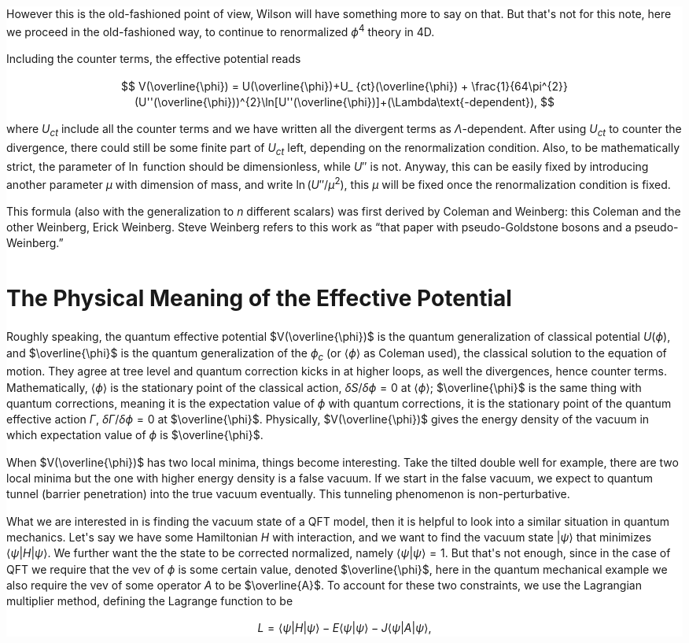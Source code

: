 However this is the old-fashioned point of view, Wilson will have something more to say on that. But that's not for this note, here we proceed in the old-fashioned way, to continue to renormalized $\phi^{4}$ theory in 4D.

Including the counter terms, the effective potential reads

$$
V(\overline{\phi}) = U(\overline{\phi})+U_ {ct}(\overline{\phi}) + \frac{1}{64\pi^{2}}(U''(\overline{\phi}))^{2}\ln[U''(\overline{\phi})]+(\Lambda\text{-dependent}),
$$

where $U_ {ct}$ include all the counter terms and we have written all the divergent terms as $\Lambda$-dependent. After using $U_ {ct}$ to counter the divergence, there could still be some finite part of $U_ {ct}$ left, depending on the renormalization condition. Also, to be mathematically strict, the parameter of $\ln$ function should be dimensionless, while $U''$ is not. Anyway, this can be easily fixed by introducing another parameter $\mu$ with dimension of mass, and write $\ln(U'' / \mu^{2})$, this $\mu$ will be fixed once the renormalization condition is fixed. 

This formula (also with the generalization to $n$ different scalars) was first derived by Coleman and Weinberg: this Coleman and the other Weinberg, Erick Weinberg. Steve Weinberg refers to this work as “that paper with pseudo-Goldstone bosons and a pseudo-Weinberg.”


# The Physical Meaning of the Effective Potential

Roughly speaking, the quantum effective potential $V(\overline{\phi})$ is the quantum generalization of classical potential $U(\phi)$, and $\overline{\phi}$ is the quantum generalization of the $\phi_ {c}$ (or $\left\langle \phi \right\rangle$ as Coleman used), the classical solution to the equation of motion. They agree at tree level and quantum correction kicks in at higher loops, as well the divergences, hence counter terms. Mathematically, $\left\langle \phi \right\rangle$ is the stationary point of the classical action, $\delta S / \delta \phi=0$ at $\left\langle \phi \right\rangle$; $\overline{\phi}$ is the same thing with quantum corrections, meaning it is the expectation value of $\phi$ with quantum corrections, it is the stationary point of the quantum effective action $\Gamma$, $\delta \Gamma / \delta \phi=0$ at $\overline{\phi}$. Physically, $V(\overline{\phi})$ gives the energy density of the vacuum in which expectation value of $\phi$ is $\overline{\phi}$.

When $V(\overline{\phi})$ has two local minima, things become interesting. Take the tilted double well for example, there are two local minima but the one with higher energy density is a false vacuum. If we start in the false vacuum, we expect to quantum tunnel (barrier penetration) into the true vacuum eventually. This tunneling phenomenon is non-perturbative. 

What we are interested in is finding the vacuum state of a QFT model, then it is helpful to look into a similar situation in quantum mechanics. Let's say we have some Hamiltonian $H$ with interaction, and we want to find the vacuum state $\left\lvert{\psi}\right\rangle$ that minimizes $\left\langle{\psi}\right\rvert H\left\lvert{\psi}\right\rangle$. We further want the the state to be corrected normalized, namely $\left\langle \psi \middle\vert \psi \right\rangle=1$. But that's not enough, since in the case of QFT we require that the vev of $\phi$ is some certain value, denoted $\overline{\phi}$, here in the quantum mechanical example we also require the vev of some operator $A$ to be $\overline{A}$. To account for these two constraints, we use the Lagrangian multiplier method, defining the Lagrange function to be

$$
L = \left\langle{\psi}\right\rvert H\left\lvert \psi\right\rangle-E\left\langle \psi \middle\vert \psi \right\rangle -J\left\langle{\psi}\right\rvert A\left\lvert{\psi}\right\rangle  ,
$$
